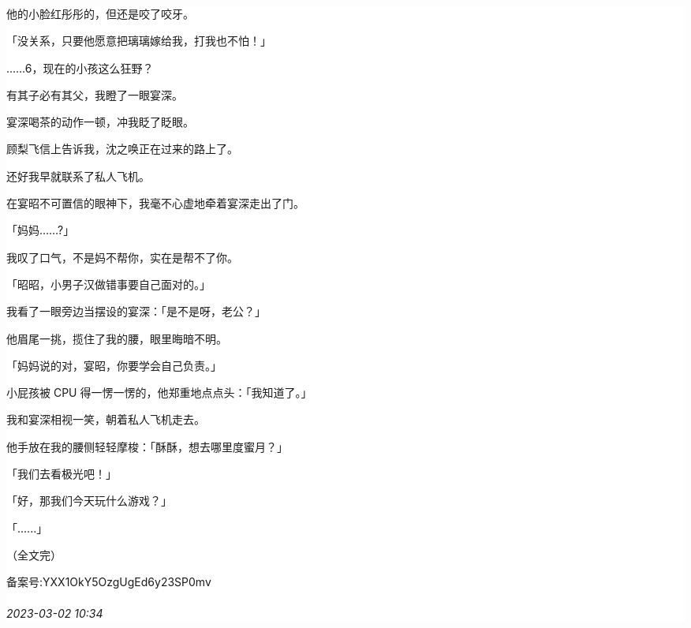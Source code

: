 他的小脸红彤彤的，但还是咬了咬牙。


「没关系，只要他愿意把璃璃嫁给我，打我也不怕！」


……6，现在的小孩这么狂野？


有其子必有其父，我瞪了一眼宴深。


宴深喝茶的动作一顿，冲我眨了眨眼。


顾梨飞信上告诉我，沈之唤正在过来的路上了。


还好我早就联系了私人飞机。


在宴昭不可置信的眼神下，我毫不心虚地牵着宴深走出了门。


「妈妈……?」


我叹了口气，不是妈不帮你，实在是帮不了你。


「昭昭，小男子汉做错事要自己面对的。」


我看了一眼旁边当摆设的宴深：「是不是呀，老公？」


他眉尾一挑，揽住了我的腰，眼里晦暗不明。


「妈妈说的对，宴昭，你要学会自己负责。」


小屁孩被 CPU 得一愣一愣的，他郑重地点点头：「我知道了。」


我和宴深相视一笑，朝着私人飞机走去。


他手放在我的腰侧轻轻摩梭：「酥酥，想去哪里度蜜月？」


「我们去看极光吧！」


「好，那我们今天玩什么游戏？」


「......」


（全文完）


备案号:YXX1OkY5OzgUgEd6y23SP0mv


###### 2023-03-02 10:34
